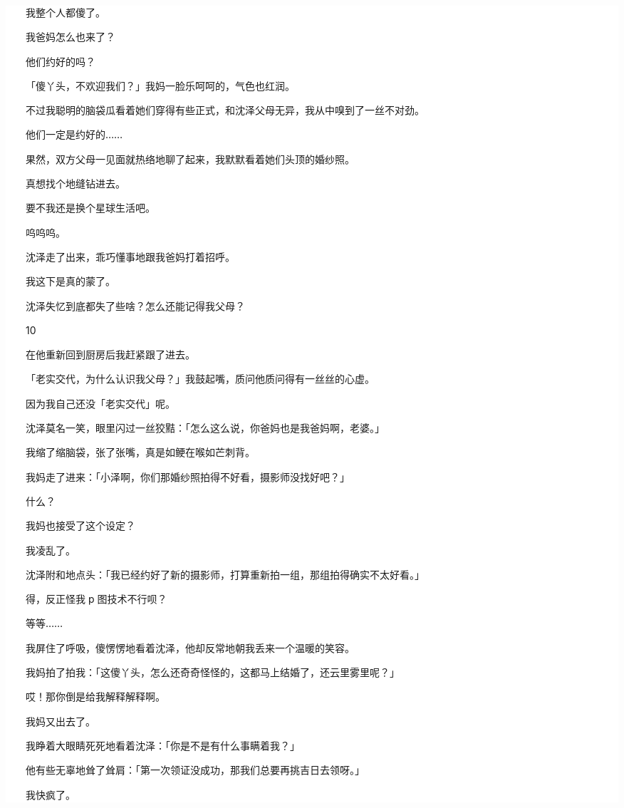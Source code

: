 &emsp;&emsp;我整个人都傻了。  
  
&emsp;&emsp;我爸妈怎么也来了？  
  
&emsp;&emsp;他们约好的吗？  
  
&emsp;&emsp;「傻丫头，不欢迎我们？」我妈一脸乐呵呵的，气色也红润。  
  
&emsp;&emsp;不过我聪明的脑袋瓜看着她们穿得有些正式，和沈泽父母无异，我从中嗅到了一丝不对劲。  
  
&emsp;&emsp;他们一定是约好的……  
  
&emsp;&emsp;果然，双方父母一见面就热络地聊了起来，我默默看着她们头顶的婚纱照。  
  
&emsp;&emsp;真想找个地缝钻进去。  
  
&emsp;&emsp;要不我还是换个星球生活吧。  
  
&emsp;&emsp;呜呜呜。  
  
&emsp;&emsp;沈泽走了出来，乖巧懂事地跟我爸妈打着招呼。  
  
&emsp;&emsp;我这下是真的蒙了。  
  
&emsp;&emsp;沈泽失忆到底都失了些啥？怎么还能记得我父母？  
  
&emsp;&emsp;10  
  
&emsp;&emsp;在他重新回到厨房后我赶紧跟了进去。  
  
&emsp;&emsp;「老实交代，为什么认识我父母？」我鼓起嘴，质问他质问得有一丝丝的心虚。  
  
&emsp;&emsp;因为我自己还没「老实交代」呢。  
  
&emsp;&emsp;沈泽莫名一笑，眼里闪过一丝狡黠：「怎么这么说，你爸妈也是我爸妈啊，老婆。」  
  
&emsp;&emsp;我缩了缩脑袋，张了张嘴，真是如鲠在喉如芒刺背。  
  
&emsp;&emsp;我妈走了进来：「小泽啊，你们那婚纱照拍得不好看，摄影师没找好吧？」  
  
&emsp;&emsp;什么？  
  
&emsp;&emsp;我妈也接受了这个设定？  
  
&emsp;&emsp;我凌乱了。  
  
&emsp;&emsp;沈泽附和地点头：「我已经约好了新的摄影师，打算重新拍一组，那组拍得确实不太好看。」  
  
&emsp;&emsp;得，反正怪我 p 图技术不行呗？  
  
&emsp;&emsp;等等……  
  
&emsp;&emsp;我屏住了呼吸，傻愣愣地看着沈泽，他却反常地朝我丢来一个温暖的笑容。  
  
&emsp;&emsp;我妈拍了拍我：「这傻丫头，怎么还奇奇怪怪的，这都马上结婚了，还云里雾里呢？」  
  
&emsp;&emsp;哎！那你倒是给我解释解释啊。  
  
&emsp;&emsp;我妈又出去了。  
  
&emsp;&emsp;我睁着大眼睛死死地看着沈泽：「你是不是有什么事瞒着我？」  
  
&emsp;&emsp;他有些无辜地耸了耸肩：「第一次领证没成功，那我们总要再挑吉日去领呀。」  
  
&emsp;&emsp;我快疯了。  
  